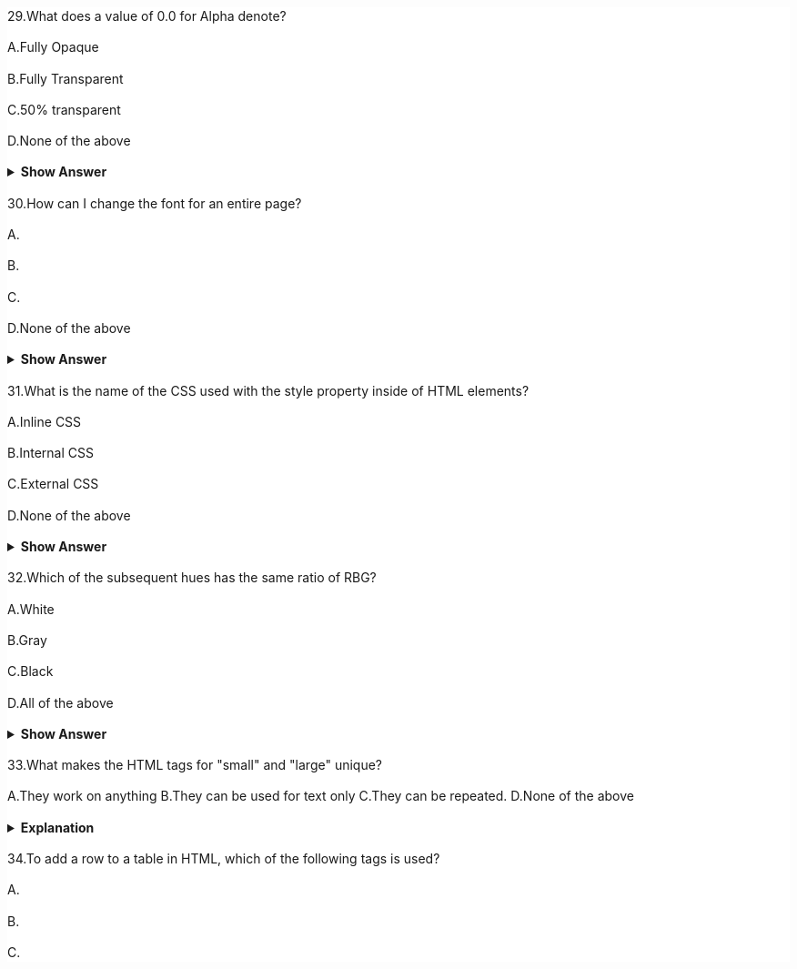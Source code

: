 29.What does a value of 0.0 for Alpha denote?

A.Fully Opaque

B.Fully Transparent

C.50% transparent

D.None of the above

<details><summary><b>Show Answer</b></summary></details>

30.How can I change the font for an entire page?

A.<targetfont>

B.<defaultfont>

C.<font>

D.None of the above

<details><summary><b>Show Answer</b></summary></details>

31.What is the name of the CSS used with the style property inside of HTML elements?

A.Inline CSS

B.Internal CSS

C.External CSS

D.None of the above

<details><summary><b>Show Answer</b></summary></details>

32.Which of the subsequent hues has the same ratio of RBG?

A.White

B.Gray

C.Black

D.All of the above

<details><summary><b>Show Answer</b></summary></details>

33.What makes the HTML tags for "small" and "large" unique?

A.They work on anything
B.They can be used for text only
C.They can be repeated.
D.None of the above

<details><summary><b>Explanation</b></summary></details>

34.To add a row to a table in HTML, which of the following tags is used?

A.<tr>

B.<td>

C.<th>
